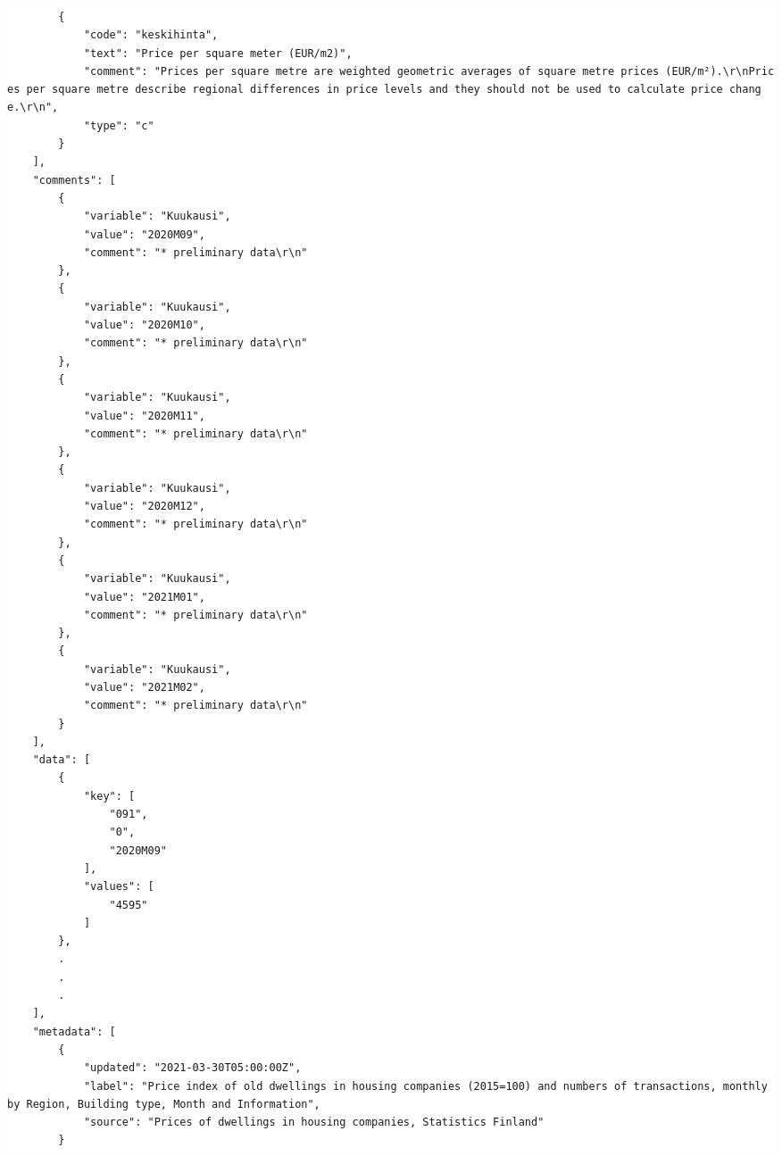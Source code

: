 ```
        {
            "code": "keskihinta",
            "text": "Price per square meter (EUR/m2)",
            "comment": "Prices per square metre are weighted geometric averages of square metre prices (EUR/m²).\r\nPrices per square metre describe regional differences in price levels and they should not be used to calculate price change.\r\n",
            "type": "c"
        }
    ],
    "comments": [
        {
            "variable": "Kuukausi",
            "value": "2020M09",
            "comment": "* preliminary data\r\n"
        },
        {
            "variable": "Kuukausi",
            "value": "2020M10",
            "comment": "* preliminary data\r\n"
        },
        {
            "variable": "Kuukausi",
            "value": "2020M11",
            "comment": "* preliminary data\r\n"
        },
        {
            "variable": "Kuukausi",
            "value": "2020M12",
            "comment": "* preliminary data\r\n"
        },
        {
            "variable": "Kuukausi",
            "value": "2021M01",
            "comment": "* preliminary data\r\n"
        },
        {
            "variable": "Kuukausi",
            "value": "2021M02",
            "comment": "* preliminary data\r\n"
        }
    ],
    "data": [
        {
            "key": [
                "091",
                "0",
                "2020M09"
            ],
            "values": [
                "4595"
            ]
        },
        .
        .
        .
    ],
    "metadata": [
        {
            "updated": "2021-03-30T05:00:00Z",
            "label": "Price index of old dwellings in housing companies (2015=100) and numbers of transactions, monthly by Region, Building type, Month and Information",
            "source": "Prices of dwellings in housing companies, Statistics Finland"
        }
```